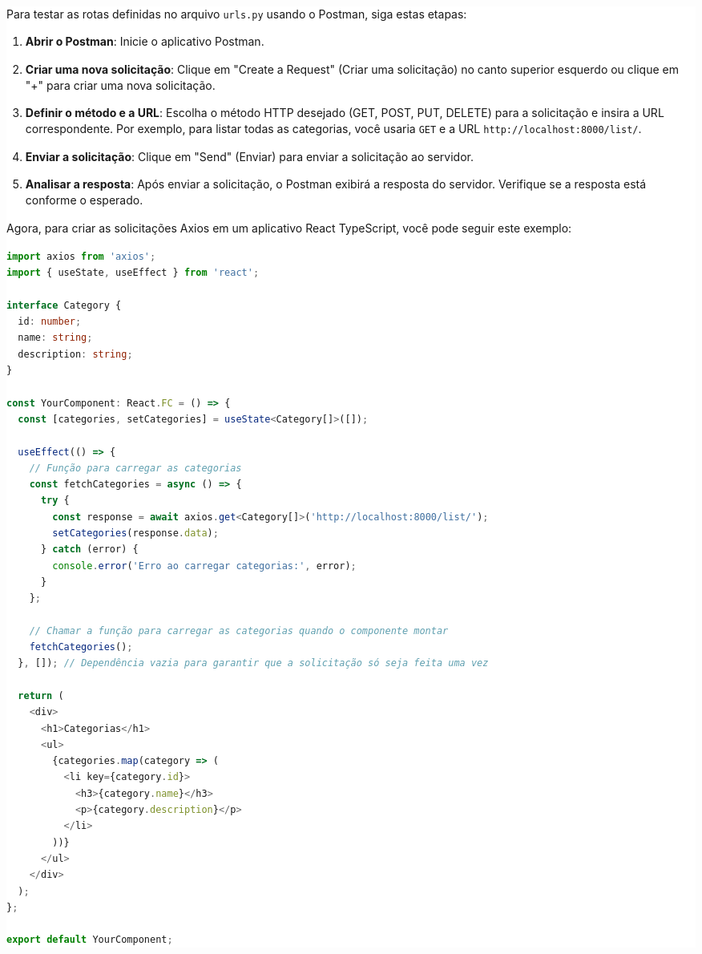 Para testar as rotas definidas no arquivo `urls.py` usando o Postman, siga estas etapas:

1. **Abrir o Postman**: Inicie o aplicativo Postman.

2. **Criar uma nova solicitação**: Clique em "Create a Request" (Criar uma solicitação) no canto superior esquerdo ou clique em "+" para criar uma nova solicitação.

3. **Definir o método e a URL**: Escolha o método HTTP desejado (GET, POST, PUT, DELETE) para a solicitação e insira a URL correspondente. Por exemplo, para listar todas as categorias, você usaria `GET` e a URL `http://localhost:8000/list/`.

4. **Enviar a solicitação**: Clique em "Send" (Enviar) para enviar a solicitação ao servidor.

5. **Analisar a resposta**: Após enviar a solicitação, o Postman exibirá a resposta do servidor. Verifique se a resposta está conforme o esperado.

Agora, para criar as solicitações Axios em um aplicativo React TypeScript, você pode seguir este exemplo:

```typescript
import axios from 'axios';
import { useState, useEffect } from 'react';

interface Category {
  id: number;
  name: string;
  description: string;
}

const YourComponent: React.FC = () => {
  const [categories, setCategories] = useState<Category[]>([]);

  useEffect(() => {
    // Função para carregar as categorias
    const fetchCategories = async () => {
      try {
        const response = await axios.get<Category[]>('http://localhost:8000/list/');
        setCategories(response.data);
      } catch (error) {
        console.error('Erro ao carregar categorias:', error);
      }
    };

    // Chamar a função para carregar as categorias quando o componente montar
    fetchCategories();
  }, []); // Dependência vazia para garantir que a solicitação só seja feita uma vez

  return (
    <div>
      <h1>Categorias</h1>
      <ul>
        {categories.map(category => (
          <li key={category.id}>
            <h3>{category.name}</h3>
            <p>{category.description}</p>
          </li>
        ))}
      </ul>
    </div>
  );
};

export default YourComponent;
```
